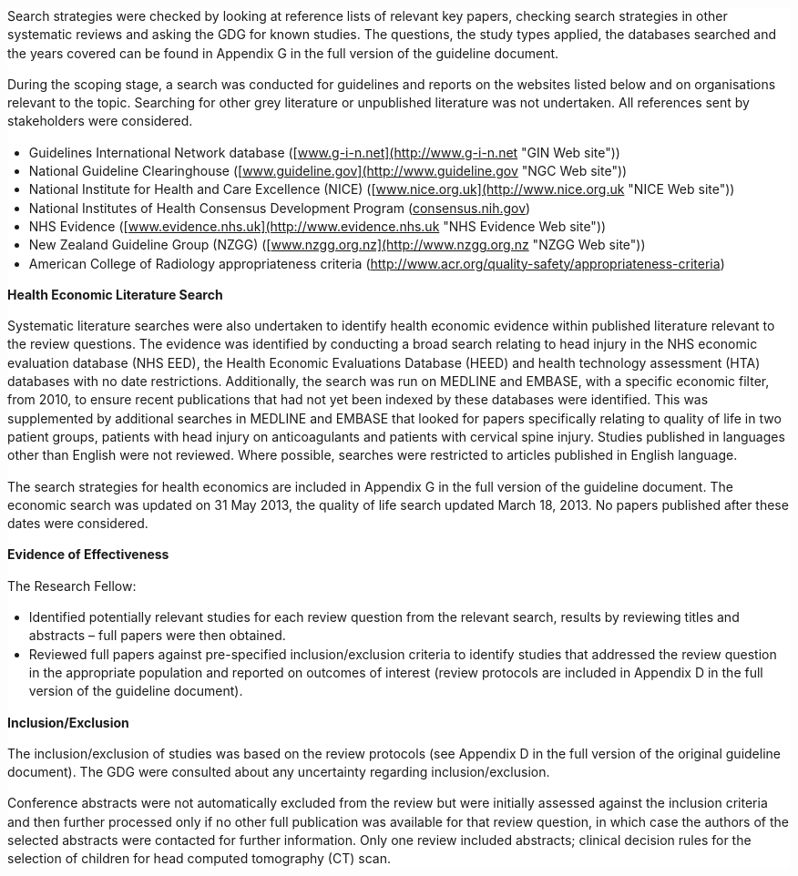 Search strategies were checked by looking at reference lists of relevant key papers, checking search strategies in other systematic reviews and asking the GDG for known studies. The questions, the study types applied, the databases searched and the years covered can be found in Appendix G in the full version of the guideline document.

During the scoping stage, a search was conducted for guidelines and reports on the websites listed below and on organisations relevant to the topic. Searching for other grey literature or unpublished literature was not undertaken. All references sent by stakeholders were considered.

  * Guidelines International Network database ([www.g-i-n.net](http://www.g-i-n.net "GIN Web site")) 
  * National Guideline Clearinghouse ([www.guideline.gov](http://www.guideline.gov "NGC Web site")) 
  * National Institute for Health and Care Excellence (NICE) ([www.nice.org.uk](http://www.nice.org.uk "NICE Web site")) 
  * National Institutes of Health Consensus Development Program ([consensus.nih.gov](http://consensus.nih.gov "NIH Consensus Web site")) 
  * NHS Evidence ([www.evidence.nhs.uk](http://www.evidence.nhs.uk "NHS Evidence Web site")) 
  * New Zealand Guideline Group (NZGG) ([www.nzgg.org.nz](http://www.nzgg.org.nz "NZGG Web site")) 
  * American College of Radiology appropriateness criteria (<http://www.acr.org/quality-safety/appropriateness-criteria>) 



**Health Economic Literature Search**

Systematic literature searches were also undertaken to identify health economic evidence within published literature relevant to the review questions. The evidence was identified by conducting a broad search relating to head injury in the NHS economic evaluation database (NHS EED), the Health Economic Evaluations Database (HEED) and health technology assessment (HTA) databases with no date restrictions. Additionally, the search was run on MEDLINE and EMBASE, with a specific economic filter, from 2010, to ensure recent publications that had not yet been indexed by these databases were identified. This was supplemented by additional searches in MEDLINE and EMBASE that looked for papers specifically relating to quality of life in two patient groups, patients with head injury on anticoagulants and patients with cervical spine injury. Studies published in languages other than English were not reviewed. Where possible, searches were restricted to articles published in English language.

The search strategies for health economics are included in Appendix G in the full version of the guideline document. The economic search was updated on 31 May 2013, the quality of life search updated March 18, 2013. No papers published after these dates were considered.

**Evidence of Effectiveness**

The Research Fellow:

  * Identified potentially relevant studies for each review question from the relevant search, results by reviewing titles and abstracts – full papers were then obtained. 
  * Reviewed full papers against pre-specified inclusion/exclusion criteria to identify studies that addressed the review question in the appropriate population and reported on outcomes of interest (review protocols are included in Appendix D in the full version of the guideline document). 



**Inclusion/Exclusion**

The inclusion/exclusion of studies was based on the review protocols (see Appendix D in the full version of the original guideline document). The GDG were consulted about any uncertainty regarding inclusion/exclusion.

Conference abstracts were not automatically excluded from the review but were initially assessed against the inclusion criteria and then further processed only if no other full publication was available for that review question, in which case the authors of the selected abstracts were contacted for further information. Only one review included abstracts; clinical decision rules for the selection of children for head computed tomography (CT) scan.
